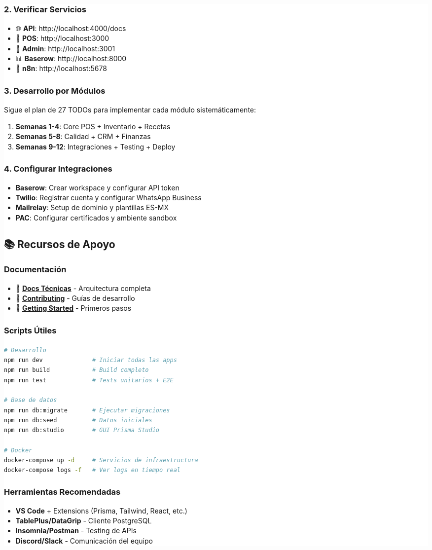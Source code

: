 ### 2. Verificar Servicios
- 🌐 **API**: http://localhost:4000/docs
- 🏪 **POS**: http://localhost:3000  
- 👔 **Admin**: http://localhost:3001
- 📊 **Baserow**: http://localhost:8000
- 🔄 **n8n**: http://localhost:5678

### 3. Desarrollo por Módulos
Sigue el plan de 27 TODOs para implementar cada módulo sistemáticamente:

1. **Semanas 1-4**: Core POS + Inventario + Recetas
2. **Semanas 5-8**: Calidad + CRM + Finanzas  
3. **Semanas 9-12**: Integraciones + Testing + Deploy

### 4. Configurar Integraciones
- **Baserow**: Crear workspace y configurar API token
- **Twilio**: Registrar cuenta y configurar WhatsApp Business
- **Mailrelay**: Setup de dominio y plantillas ES-MX
- **PAC**: Configurar certificados y ambiente sandbox

## 📚 Recursos de Apoyo

### Documentación
- 📖 **[Docs Técnicas](./docs/README.md)** - Arquitectura completa
- 🤝 **[Contributing](./CONTRIBUTING.md)** - Guías de desarrollo
- 🚀 **[Getting Started](./docs/getting-started/)** - Primeros pasos

### Scripts Útiles
```bash
# Desarrollo
npm run dev              # Iniciar todas las apps
npm run build            # Build completo
npm run test             # Tests unitarios + E2E

# Base de datos  
npm run db:migrate       # Ejecutar migraciones
npm run db:seed          # Datos iniciales
npm run db:studio        # GUI Prisma Studio

# Docker
docker-compose up -d     # Servicios de infraestructura
docker-compose logs -f   # Ver logs en tiempo real
```

### Herramientas Recomendadas
- **VS Code** + Extensions (Prisma, Tailwind, React, etc.)
- **TablePlus/DataGrip** - Cliente PostgreSQL
- **Insomnia/Postman** - Testing de APIs
- **Discord/Slack** - Comunicación del equipo
